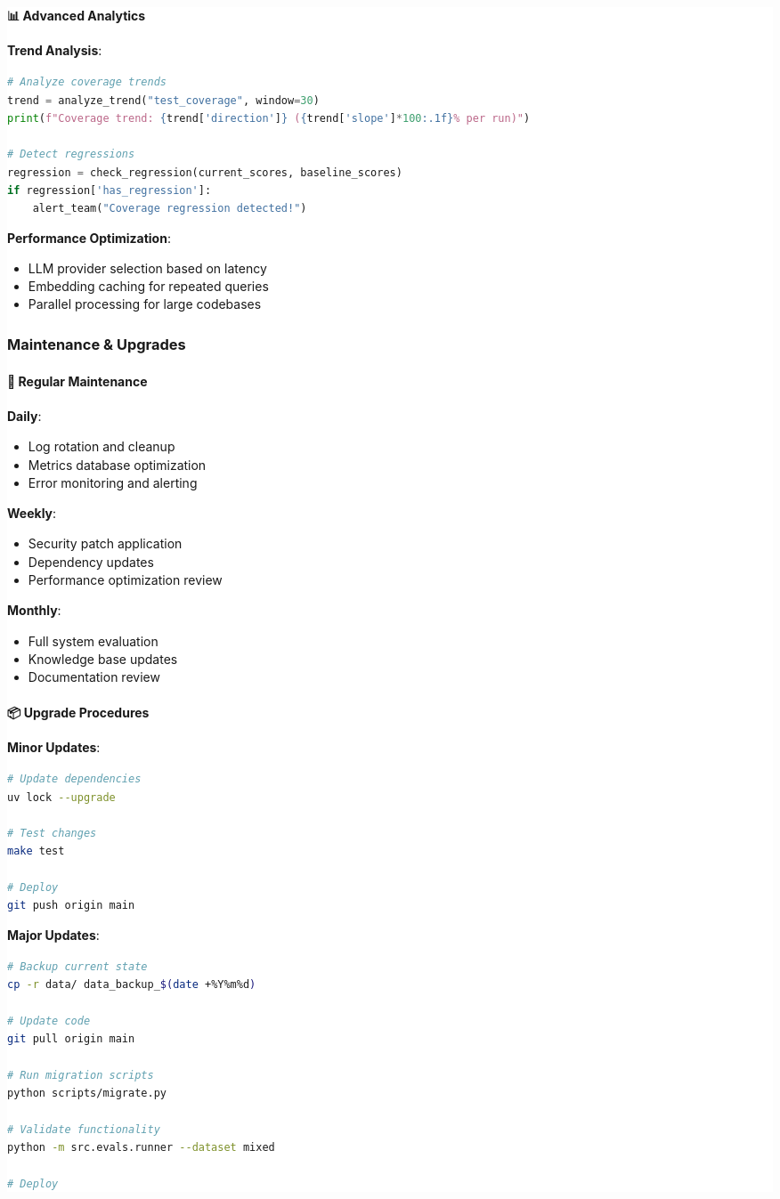 #### 📊 **Advanced Analytics**

**Trend Analysis**:
```python
# Analyze coverage trends
trend = analyze_trend("test_coverage", window=30)
print(f"Coverage trend: {trend['direction']} ({trend['slope']*100:.1f}% per run)")

# Detect regressions
regression = check_regression(current_scores, baseline_scores)
if regression['has_regression']:
    alert_team("Coverage regression detected!")
```

**Performance Optimization**:
- LLM provider selection based on latency
- Embedding caching for repeated queries
- Parallel processing for large codebases

### Maintenance & Upgrades

#### 🔧 **Regular Maintenance**

**Daily**:
- Log rotation and cleanup
- Metrics database optimization
- Error monitoring and alerting

**Weekly**:
- Security patch application
- Dependency updates
- Performance optimization review

**Monthly**:
- Full system evaluation
- Knowledge base updates
- Documentation review

#### 📦 **Upgrade Procedures**

**Minor Updates**:
```bash
# Update dependencies
uv lock --upgrade

# Test changes
make test

# Deploy
git push origin main
```

**Major Updates**:
```bash
# Backup current state
cp -r data/ data_backup_$(date +%Y%m%d)

# Update code
git pull origin main

# Run migration scripts
python scripts/migrate.py

# Validate functionality
python -m src.evals.runner --dataset mixed

# Deploy
```